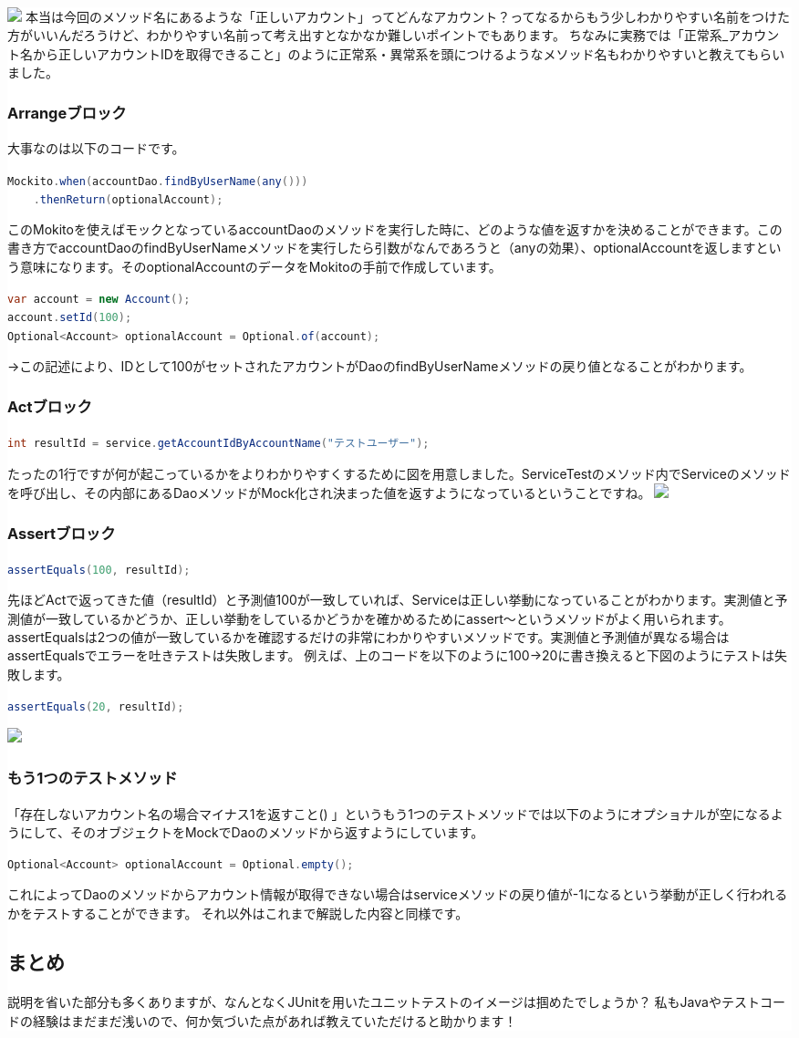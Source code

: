 ![](https://storage.googleapis.com/zenn-user-upload/320240a02e7d-20231125.png)
本当は今回のメソッド名にあるような「正しいアカウント」ってどんなアカウント？ってなるからもう少しわかりやすい名前をつけた方がいいんだろうけど、わかりやすい名前って考え出すとなかなか難しいポイントでもあります。
ちなみに実務では「正常系_アカウント名から正しいアカウントIDを取得できること」のように正常系・異常系を頭につけるようなメソッド名もわかりやすいと教えてもらいました。

### Arrangeブロック
大事なのは以下のコードです。
```java
Mockito.when(accountDao.findByUserName(any()))
	.thenReturn(optionalAccount);
```
このMokitoを使えばモックとなっているaccountDaoのメソッドを実行した時に、どのような値を返すかを決めることができます。この書き方でaccountDaoのfindByUserNameメソッドを実行したら引数がなんであろうと（anyの効果）、optionalAccountを返しますという意味になります。そのoptionalAccountのデータをMokitoの手前で作成しています。
```java
var account = new Account();
account.setId(100);
Optional<Account> optionalAccount = Optional.of(account);
```
→この記述により、IDとして100がセットされたアカウントがDaoのfindByUserNameメソッドの戻り値となることがわかります。

### Actブロック
```java
int resultId = service.getAccountIdByAccountName("テストユーザー");
```
たったの1行ですが何が起こっているかをよりわかりやすくするために図を用意しました。ServiceTestのメソッド内でServiceのメソッドを呼び出し、その内部にあるDaoメソッドがMock化され決まった値を返すようになっているということですね。
![](https://storage.googleapis.com/zenn-user-upload/8e97c2bc5957-20231125.jpg)

### Assertブロック
```java
assertEquals(100, resultId);
```
先ほどActで返ってきた値（resultId）と予測値100が一致していれば、Serviceは正しい挙動になっていることがわかります。実測値と予測値が一致しているかどうか、正しい挙動をしているかどうかを確かめるためにassert〜というメソッドがよく用いられます。assertEqualsは2つの値が一致しているかを確認するだけの非常にわかりやすいメソッドです。実測値と予測値が異なる場合はassertEqualsでエラーを吐きテストは失敗します。
例えば、上のコードを以下のように100→20に書き換えると下図のようにテストは失敗します。
```java
assertEquals(20, resultId);
```
![](https://storage.googleapis.com/zenn-user-upload/b5aa382d32d5-20231125.png)

### もう1つのテストメソッド
「存在しないアカウント名の場合マイナス1を返すこと() 」というもう1つのテストメソッドでは以下のようにオプショナルが空になるようにして、そのオブジェクトをMockでDaoのメソッドから返すようにしています。
```java
Optional<Account> optionalAccount = Optional.empty();
```
これによってDaoのメソッドからアカウント情報が取得できない場合はserviceメソッドの戻り値が-1になるという挙動が正しく行われるかをテストすることができます。
それ以外はこれまで解説した内容と同様です。


## まとめ
説明を省いた部分も多くありますが、なんとなくJUnitを用いたユニットテストのイメージは掴めたでしょうか？
私もJavaやテストコードの経験はまだまだ浅いので、何か気づいた点があれば教えていただけると助かります！